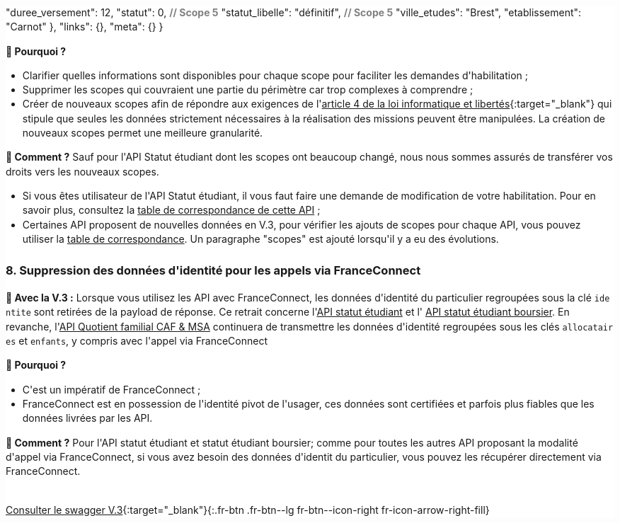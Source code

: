    "duree_versement": 12,
   "statut": 0, <span style="color: gray; font-weight: bold;">// Scope 5</span>
   "statut_libelle": "définitif", <span style="color: gray; font-weight: bold;">// Scope 5</span>
   "ville_etudes": "Brest",
   "etablissement": "Carnot"
  },
  "links": {},
  "meta": {}
 }</code></pre>
</blockquote>

**🤔 Pourquoi ?**
- Clarifier quelles informations sont disponibles pour chaque scope pour faciliter les demandes d'habilitation ;
- Supprimer les scopes qui couvraient une partie du périmètre car trop complexes à comprendre ;
- Créer de nouveaux scopes afin de répondre aux exigences de l'[article 4 de la loi informatique et libertés](https://www.legifrance.gouv.fr/loda/article_lc/LEGIARTI000037822953/){:target="_blank"} qui stipule que seules les données strictement nécessaires à la réalisation des missions peuvent être manipulées. La création de nouveaux scopes permet une meilleure granularité.

**🧰 Comment ?**
Sauf pour l'API Statut étudiant dont les scopes ont beaucoup changé, nous nous sommes assurés de transférer vos droits vers les nouveaux scopes.
- Si vous êtes utilisateur de l'API Statut étudiant, il vous faut faire une demande de modification de votre habilitation. Pour en savoir plus, consultez la [table de correspondance de cette API](#correspondance-api-statut-etudiant) ;
- Certaines API proposent de nouvelles données en V.3, pour vérifier les ajouts de scopes pour chaque API, vous pouvez utiliser la [table de correspondance](#table-correspondance). Un paragraphe "scopes" est ajouté lorsqu'il y a eu des évolutions.

<h3 class="fr-mt-6w" id="suppression-donnees-identite-via-france-connect">8. Suppression des données d'identité pour les appels via FranceConnect</h3>

**🚀 Avec la V.3 :** Lorsque vous utilisez les API avec FranceConnect, les données d'identité du particulier regroupées sous la clé `identite` sont retirées de la payload de réponse. Ce retrait concerne l'[API statut étudiant](#correspondance-api-statut-etudiant) et l' [API statut étudiant boursier](#correspondance-api-statut-etudiant-boursier). 
En revanche, l'[API Quotient familial CAF &  MSA](#correspondance-api-quotient-familial-msa-caf) continuera de transmettre les données d'identité regroupées sous les clés `allocataires` et `enfants`, y compris avec l'appel via FranceConnect

**🤔 Pourquoi ?**
- C'est un impératif de FranceConnect ; 
- FranceConnect est en possession de l'identité pivot de l'usager, ces données sont certifiées et parfois plus fiables que les données livrées par les API.

**🧰 Comment ?**
Pour l'API statut étudiant et statut étudiant boursier; comme pour toutes les autres API proposant la modalité d'appel via FranceConnect, si vous avez besoin des données d'identit du particulier, vous pouvez les récupérer directement via FranceConnect.
<br/>
<br/>

[Consulter le swagger V.3](<%= api_particulier_developers_openapi_v3_path %>){:target="_blank"}{:.fr-btn .fr-btn--lg fr-btn--icon-right fr-icon-arrow-right-fill}
